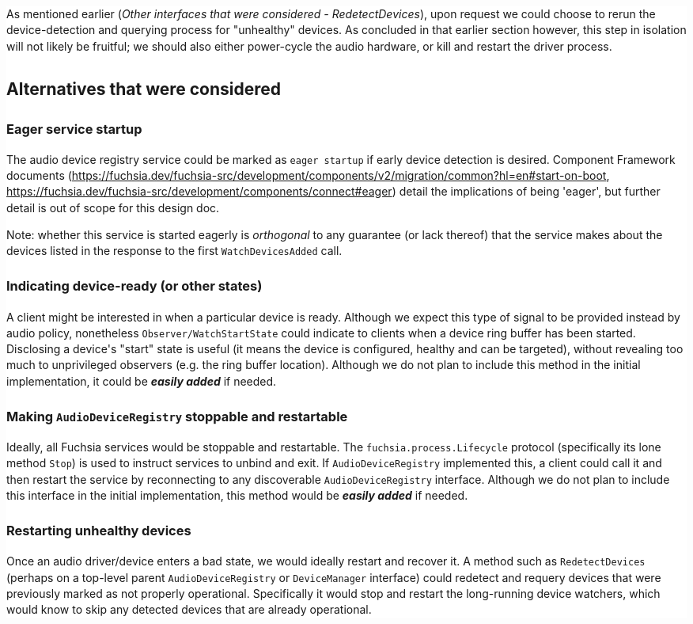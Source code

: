 As mentioned earlier (*Other interfaces that were considered -
RedetectDevices*), upon request we could choose to rerun the device-detection
and querying process for "unhealthy" devices. As concluded in that earlier
section however, this step in isolation will not likely be fruitful; we should
also either power-cycle the audio hardware, or kill and restart the driver
process.

## Alternatives that were considered

### Eager service startup

The audio device registry service could be marked as `eager startup` if early
device detection is desired. Component Framework documents
(https://fuchsia.dev/fuchsia-src/development/components/v2/migration/common?hl=en#start-on-boot,
https://fuchsia.dev/fuchsia-src/development/components/connect#eager) detail the
implications of being 'eager', but further detail is out of scope for this
design doc.

Note: whether this service is started eagerly is *orthogonal* to any guarantee
(or lack thereof) that the service makes about the devices listed in the
response to the first `WatchDevicesAdded` call.

### Indicating device-ready (or other states)

A client might be interested in when a particular device is ready. Although we
expect this type of signal to be provided instead by audio policy, nonetheless
`Observer/WatchStartState` could indicate to clients when a device ring buffer
has been started. Disclosing a device's "start" state is useful (it means the
device is configured, healthy and can be targeted), without revealing too much
to unprivileged observers (e.g. the ring buffer location). Although we do not
plan to include this method in the initial implementation, it could be ***easily
added*** if needed.

### Making `AudioDeviceRegistry` stoppable and restartable

Ideally, all Fuchsia services would be stoppable and restartable. The
`fuchsia.process.Lifecycle` protocol (specifically its lone method `Stop`) is
used to instruct services to unbind and exit. If `AudioDeviceRegistry`
implemented this, a client could call it and then restart the service by
reconnecting to any discoverable `AudioDeviceRegistry` interface. Although we do
not plan to include this interface in the initial implementation, this method
would be ***easily added*** if needed.

### Restarting unhealthy devices

Once an audio driver/device enters a bad state, we would ideally restart and
recover it. A method such as `RedetectDevices` (perhaps on a top-level parent
`AudioDeviceRegistry` or `DeviceManager` interface) could redetect and requery
devices that were previously marked as not properly operational. Specifically it
would stop and restart the long-running device watchers, which would know to
skip any detected devices that are already operational.
